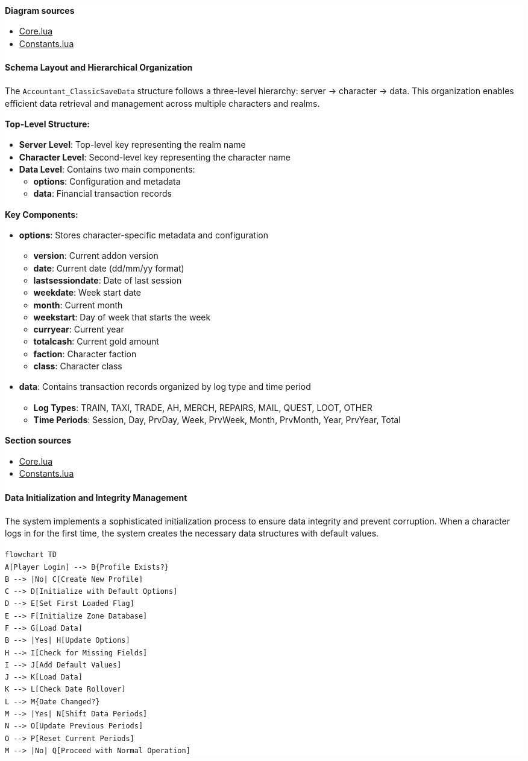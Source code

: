 **Diagram sources**
- [Core.lua](file://Core/Core.lua#L262-L304)
- [Constants.lua](file://Core/Constants.lua#L50-L52)

#### Schema Layout and Hierarchical Organization
The `Accountant_ClassicSaveData` structure follows a three-level hierarchy: server → character → data. This organization enables efficient data retrieval and management across multiple characters and realms.

**Top-Level Structure:**
- **Server Level**: Top-level key representing the realm name
- **Character Level**: Second-level key representing the character name
- **Data Level**: Contains two main components:
  - **options**: Configuration and metadata
  - **data**: Financial transaction records

**Key Components:**
- **options**: Stores character-specific metadata and configuration
  - **version**: Current addon version
  - **date**: Current date (dd/mm/yy format)
  - **lastsessiondate**: Date of last session
  - **weekdate**: Week start date
  - **month**: Current month
  - **weekstart**: Day of week that starts the week
  - **curryear**: Current year
  - **totalcash**: Current gold amount
  - **faction**: Character faction
  - **class**: Character class

- **data**: Contains transaction records organized by log type and time period
  - **Log Types**: TRAIN, TAXI, TRADE, AH, MERCH, REPAIRS, MAIL, QUEST, LOOT, OTHER
  - **Time Periods**: Session, Day, PrvDay, Week, PrvWeek, Month, PrvMonth, Year, PrvYear, Total

**Section sources**
- [Core.lua](file://Core/Core.lua#L262-L304)
- [Constants.lua](file://Core/Constants.lua#L50-L52)

#### Data Initialization and Integrity Management
The system implements a sophisticated initialization process to ensure data integrity and prevent corruption. When a character logs in for the first time, the system creates the necessary data structures with default values.

```mermaid
flowchart TD
A[Player Login] --> B{Profile Exists?}
B --> |No| C[Create New Profile]
C --> D[Initialize with Default Options]
D --> E[Set First Loaded Flag]
E --> F[Initialize Zone Database]
F --> G[Load Data]
B --> |Yes| H[Update Options]
H --> I[Check for Missing Fields]
I --> J[Add Default Values]
J --> K[Load Data]
K --> L[Check Date Rollover]
L --> M{Date Changed?}
M --> |Yes| N[Shift Data Periods]
N --> O[Update Previous Periods]
O --> P[Reset Current Periods]
M --> |No| Q[Proceed with Normal Operation]
```
